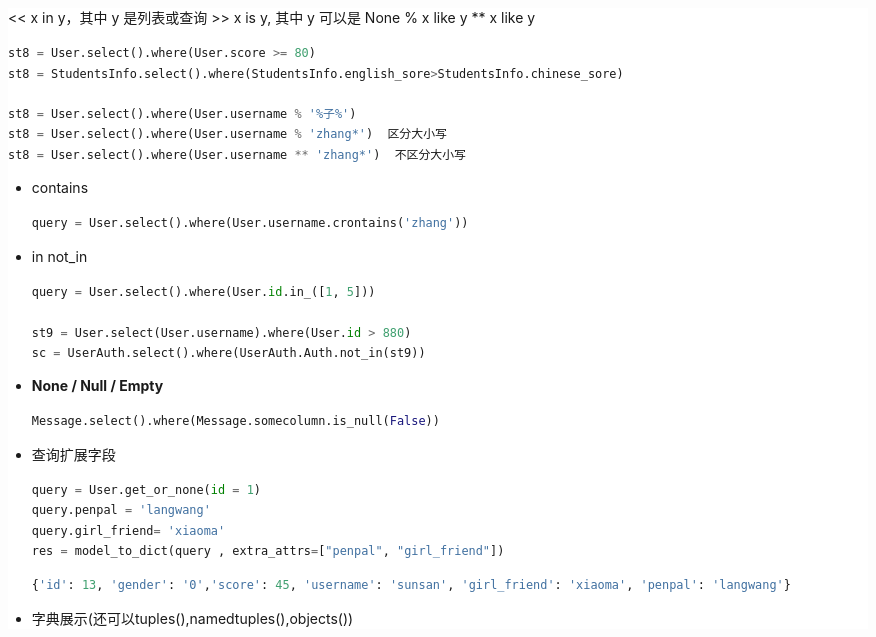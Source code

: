 <tr>
<td><< </td>
<td>x in y，其中 y 是列表或查询</td>
<td>>> </td>
<td> x is y, 其中 y 可以是 None </td>
</tr>
<tr>
<td>%</td>
<td>x like y</td>
<td> ** </td>
<td>x like y</td>
</tr>
</table>

  ```python
  st8 = User.select().where(User.score >= 80) 
  st8 = StudentsInfo.select().where(StudentsInfo.english_sore>StudentsInfo.chinese_sore)
  
  st8 = User.select().where(User.username % '%子%') 
  st8 = User.select().where(User.username % 'zhang*')  区分大小写
st8 = User.select().where(User.username ** 'zhang*')  不区分大小写
  ```

- contains

  ```python
  query = User.select().where(User.username.crontains('zhang'))
  ```

- in not_in

  ```python
  query = User.select().where(User.id.in_([1, 5]))
  
  st9 = User.select(User.username).where(User.id > 880)
  sc = UserAuth.select().where(UserAuth.Auth.not_in(st9))
  ```

- **None / Null / Empty** 

  ```python
  Message.select().where(Message.somecolumn.is_null(False))
  ```

- 查询扩展字段

  ```python
  query = User.get_or_none(id = 1)
  query.penpal = 'langwang'
  query.girl_friend= 'xiaoma'
  res = model_to_dict(query , extra_attrs=["penpal", "girl_friend"])
  ```
  ```python
  {'id': 13, 'gender': '0','score': 45, 'username': 'sunsan', 'girl_friend': 'xiaoma', 'penpal': 'langwang'}
  ```

-  字典展示(还可以tuples(),namedtuples(),objects()) 
